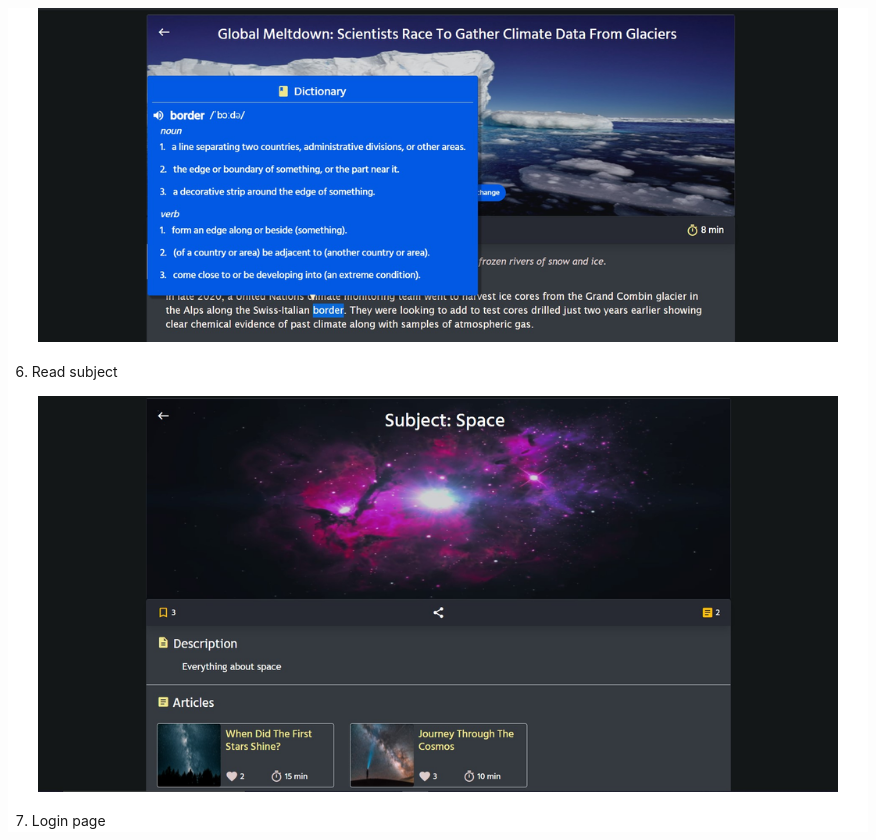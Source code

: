 <p align="center"><img src="screenshots/read_article4.jpg" width="800"></img></p>

6. Read subject
<p align="center"><img src="screenshots/read_subject.jpg" width="800"></img></p>

7. Login page